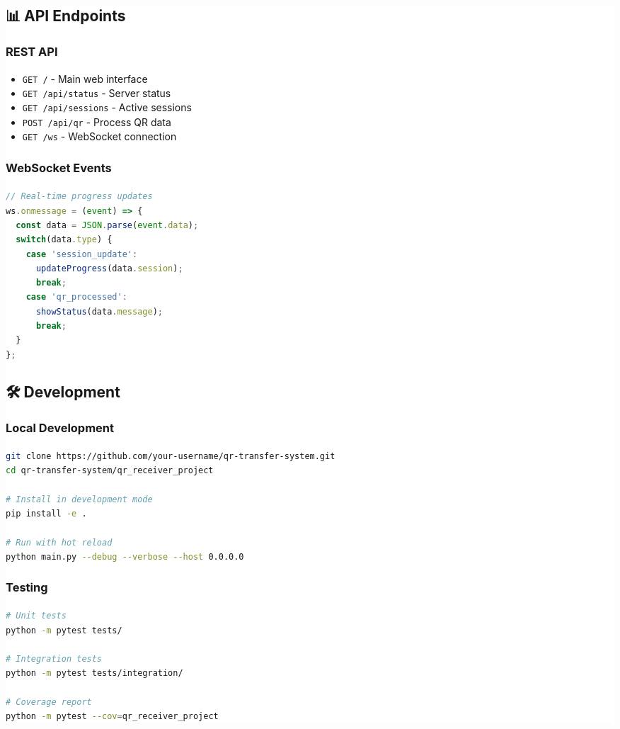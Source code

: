 ## 📊 API Endpoints

### REST API
- `GET /` - Main web interface
- `GET /api/status` - Server status
- `GET /api/sessions` - Active sessions
- `POST /api/qr` - Process QR data
- `GET /ws` - WebSocket connection

### WebSocket Events
```javascript
// Real-time progress updates
ws.onmessage = (event) => {
  const data = JSON.parse(event.data);
  switch(data.type) {
    case 'session_update':
      updateProgress(data.session);
      break;
    case 'qr_processed':
      showStatus(data.message);
      break;
  }
};
```

## 🛠️ Development

### Local Development
```bash
git clone https://github.com/your-username/qr-transfer-system.git
cd qr-transfer-system/qr_receiver_project

# Install in development mode
pip install -e .

# Run with hot reload
python main.py --debug --verbose --host 0.0.0.0
```

### Testing
```bash
# Unit tests
python -m pytest tests/

# Integration tests
python -m pytest tests/integration/

# Coverage report
python -m pytest --cov=qr_receiver_project
```

